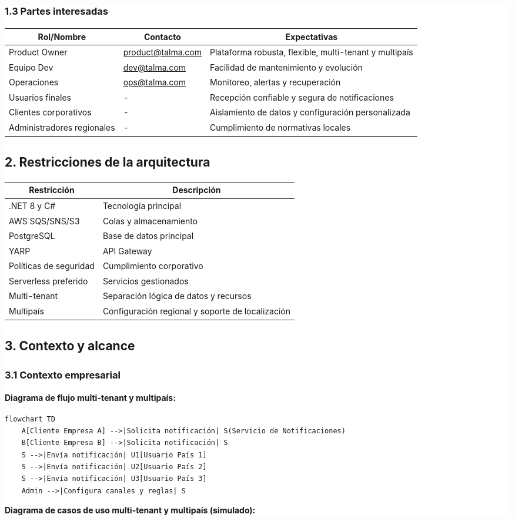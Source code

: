 ### 1.3 Partes interesadas

| Rol/Nombre | Contacto | Expectativas |
|------------|---------|--------------|
| Product Owner | <product@talma.com> | Plataforma robusta, flexible, multi-tenant y multipaís |
| Equipo Dev | <dev@talma.com> | Facilidad de mantenimiento y evolución |
| Operaciones | <ops@talma.com> | Monitoreo, alertas y recuperación |
| Usuarios finales | - | Recepción confiable y segura de notificaciones |
| Clientes corporativos | - | Aislamiento de datos y configuración personalizada |
| Administradores regionales | - | Cumplimiento de normativas locales |

## 2. Restricciones de la arquitectura

| Restricción | Descripción |
|-------------|-------------|
| .NET 8 y C# | Tecnología principal |
| AWS SQS/SNS/S3 | Colas y almacenamiento |
| PostgreSQL | Base de datos principal |
| YARP | API Gateway |
| Políticas de seguridad | Cumplimiento corporativo |
| Serverless preferido | Servicios gestionados |
| Multi-tenant | Separación lógica de datos y recursos |
| Multipaís | Configuración regional y soporte de localización |

## 3. Contexto y alcance

### 3.1 Contexto empresarial

**Diagrama de flujo multi-tenant y multipaís:**

```mermaid
flowchart TD
    A[Cliente Empresa A] -->|Solicita notificación| S(Servicio de Notificaciones)
    B[Cliente Empresa B] -->|Solicita notificación| S
    S -->|Envía notificación| U1[Usuario País 1]
    S -->|Envía notificación| U2[Usuario País 2]
    S -->|Envía notificación| U3[Usuario País 3]
    Admin -->|Configura canales y reglas| S
```

**Diagrama de casos de uso multi-tenant y multipaís (simulado):**
